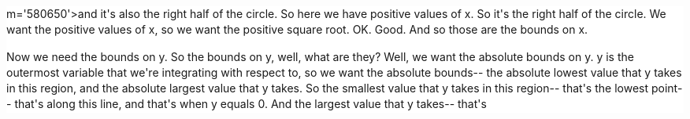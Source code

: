   m='580650'>and</span> <span m='580780'>it's</span> <span
  m='580880'>also</span> <span m='581140'>the</span> <span
  m='581260'>right</span> <span m='581540'>half</span> <span
  m='581810'>of</span> <span m='581930'>the</span> <span
  m='582030'>circle.</span> <span m='582600'>So</span> <span
  m='582730'>here</span> <span m='582910'>we</span> <span m='583020'>have</span>
  <span m='583190'>positive</span> <span m='583700'>values</span> <span
  m='584070'>of</span> <span m='584150'>x.</span> <span m='585010'>So</span>
  <span m='585280'>it's</span> <span m='585750'>the</span> <span
  m='585930'>right</span> <span m='586300'>half</span> <span
  m='586540'>of</span> <span m='586650'>the</span> <span
  m='586730'>circle.</span> <span m='586960'>We</span> <span
  m='587040'>want</span> <span m='587200'>the</span> <span
  m='588210'>positive</span> <span m='588730'>values</span> <span
  m='589010'>of</span> <span m='589140'>x,</span> <span m='589270'>so</span>
  <span m='589370'>we</span> <span m='589470'>want</span> <span
  m='589620'>the</span> <span m='589710'>positive</span> <span
  m='590110'>square</span> <span m='590410'>root.</span> <span
  m='591580'>OK.</span> <span m='592960'>Good.</span> <span
  m='593210'>And</span> <span m='594240'>so</span> <span m='594340'>those</span>
  <span m='594530'>are</span> <span m='594590'>the</span> <span
  m='594670'>bounds</span> <span m='594910'>on</span> <span m='595020'>x.</span>
  </p><p><span m='595520'>Now</span> <span m='595720'>we</span> <span
  m='595830'>need</span> <span m='596000'>the</span> <span
  m='596080'>bounds</span> <span m='596390'>on</span> <span m='596590'>y.</span>
  <span m='597760'>So</span> <span m='597960'>the</span> <span
  m='598070'>bounds</span> <span m='598390'>on</span> <span m='598560'>y,</span>
  <span m='598970'>well,</span> <span m='599190'>what</span> <span
  m='599380'>are</span> <span m='599530'>they?</span> <span
  m='599690'>Well,</span> <span m='599870'>we</span> <span
  m='600000'>want</span> <span m='600180'>the</span> <span
  m='600290'>absolute</span> <span m='600790'>bounds</span> <span
  m='601080'>on</span> <span m='601230'>y.</span> <span m='601450'>y</span>
  <span m='601730'>is</span> <span m='601900'>the</span> <span
  m='602160'>outermost</span> <span m='603330'>variable</span> <span
  m='603770'>that</span> <span m='603890'>we're</span> <span
  m='603990'>integrating</span> <span m='604430'>with</span> <span
  m='604620'>respect</span> <span m='604800'>to,</span> <span
  m='604980'>so</span> <span m='605600'>we</span> <span m='605950'>want</span>
  <span m='606640'>the</span> <span m='606850'>absolute</span> <span
  m='607300'>bounds--</span> <span m='607590'>the</span> <span
  m='607750'>absolute</span> <span m='608220'>lowest</span> <span
  m='609270'>value</span> <span m='609610'>that</span> <span m='609730'>y</span>
  <span m='610000'>takes</span> <span m='610155'>in</span> <span
  m='610310'>this</span> <span m='610450'>region,</span> <span
  m='610910'>and</span> <span m='611210'>the</span> <span
  m='611240'>absolute</span> <span m='611560'>largest</span> <span
  m='612030'>value</span> <span m='612300'>that</span> <span m='612400'>y</span>
  <span m='612745'>takes.</span> <span m='613090'>So</span> <span
  m='613300'>the</span> <span m='613400'>smallest</span> <span
  m='613880'>value</span> <span m='614120'>that</span> <span m='614220'>y</span>
  <span m='614430'>takes</span> <span m='614710'>in</span> <span
  m='614770'>this</span> <span m='614900'>region--</span> <span
  m='615240'>that's</span> <span m='615410'>the</span> <span
  m='615520'>lowest</span> <span m='616000'>point--</span> <span
  m='617200'>that's</span> <span m='617430'>along</span> <span
  m='617760'>this</span> <span m='617940'>line,</span> <span
  m='618300'>and</span> <span m='618420'>that's</span> <span
  m='618610'>when</span> <span m='618780'>y</span> <span
  m='619080'>equals</span> <span m='619350'>0.</span> <span
  m='620160'>And</span> <span m='621750'>the</span> <span
  m='622220'>largest</span> <span m='622690'>value</span> <span
  m='622920'>that</span> <span m='623030'>y</span> <span
  m='623260'>takes--</span> <span m='623610'>that's</span> <span